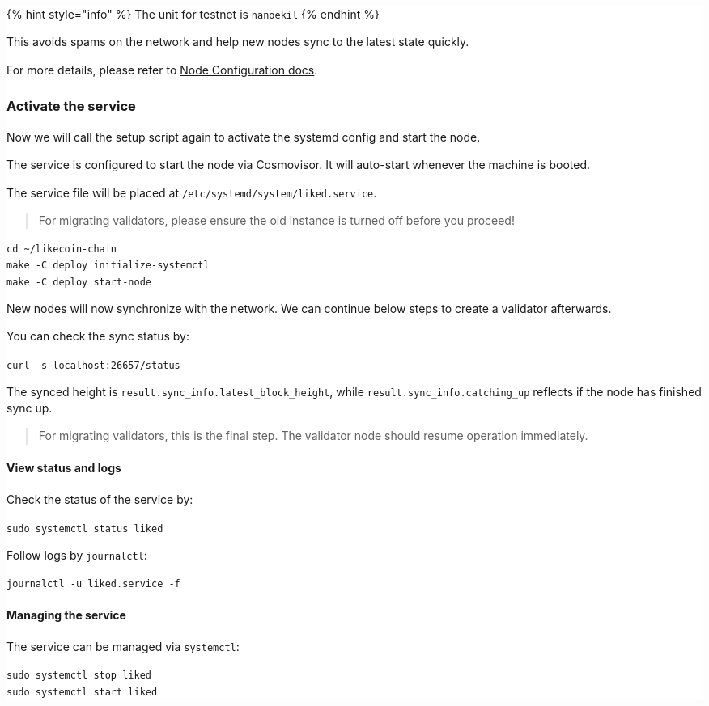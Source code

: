 {% hint style="info" %}
The unit for testnet is `nanoekil`
{% endhint %}

This avoids spams on the network and help new nodes sync to the latest state quickly.

For more details, please refer to [Node Configuration docs](https://docs.like.co/validator/likecoin-chain-node/node-configuration).

### Activate the service

Now we will call the setup script again to activate the systemd config and start the node.

The service is configured to start the node via Cosmovisor. It will auto-start whenever the machine is booted.

The service file will be placed at `/etc/systemd/system/liked.service`.

> For migrating validators, please ensure the old instance is turned off before you proceed!

```shell
cd ~/likecoin-chain
make -C deploy initialize-systemctl
make -C deploy start-node
```

New nodes will now synchronize with the network. We can continue below steps to create a validator afterwards.

You can check the sync status by:

```shell
curl -s localhost:26657/status
```

The synced height is `result.sync_info.latest_block_height`, while `result.sync_info.catching_up` reflects if the node has finished sync up.

> For migrating validators, this is the final step. The validator node should resume operation immediately.

#### View status and logs

Check the status of the service by:

```shell
sudo systemctl status liked
```

Follow logs by `journalctl`:

```shell
journalctl -u liked.service -f
```

#### Managing the service

The service can be managed via `systemctl`:

```shell
sudo systemctl stop liked
sudo systemctl start liked
```
